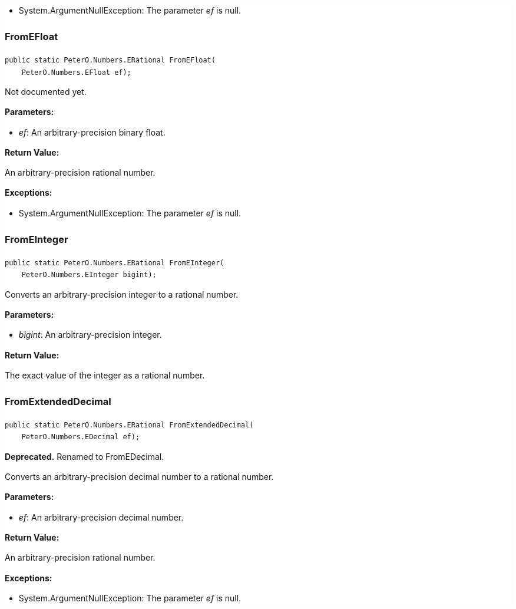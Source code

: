  * System.ArgumentNullException:
The parameter <i>ef</i>
 is null.

### FromEFloat

    public static PeterO.Numbers.ERational FromEFloat(
        PeterO.Numbers.EFloat ef);

Not documented yet.

<b>Parameters:</b>

 * <i>ef</i>: An arbitrary-precision binary float.

<b>Return Value:</b>

An arbitrary-precision rational number.

<b>Exceptions:</b>

 * System.ArgumentNullException:
The parameter <i>ef</i>
 is null.

### FromEInteger

    public static PeterO.Numbers.ERational FromEInteger(
        PeterO.Numbers.EInteger bigint);

Converts an arbitrary-precision integer to a rational number.

<b>Parameters:</b>

 * <i>bigint</i>: An arbitrary-precision integer.

<b>Return Value:</b>

The exact value of the integer as a rational number.

### FromExtendedDecimal

    public static PeterO.Numbers.ERational FromExtendedDecimal(
        PeterO.Numbers.EDecimal ef);

<b>Deprecated.</b> Renamed to FromEDecimal.

Converts an arbitrary-precision decimal number to a rational number.

<b>Parameters:</b>

 * <i>ef</i>: An arbitrary-precision decimal number.

<b>Return Value:</b>

An arbitrary-precision rational number.

<b>Exceptions:</b>

 * System.ArgumentNullException:
The parameter <i>ef</i>
 is null.
